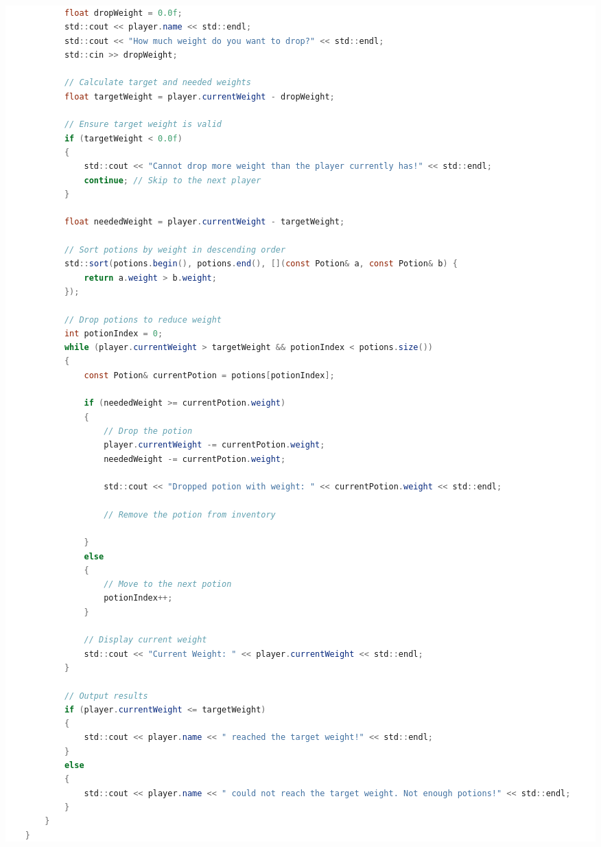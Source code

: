 ```cs
            float dropWeight = 0.0f;
            std::cout << player.name << std::endl;
            std::cout << "How much weight do you want to drop?" << std::endl;
            std::cin >> dropWeight;
    
            // Calculate target and needed weights
            float targetWeight = player.currentWeight - dropWeight;
    
            // Ensure target weight is valid
            if (targetWeight < 0.0f)
            {
                std::cout << "Cannot drop more weight than the player currently has!" << std::endl;
                continue; // Skip to the next player
            }
    
            float neededWeight = player.currentWeight - targetWeight;
    
            // Sort potions by weight in descending order
            std::sort(potions.begin(), potions.end(), [](const Potion& a, const Potion& b) {
                return a.weight > b.weight;
            });
    
            // Drop potions to reduce weight
            int potionIndex = 0;
            while (player.currentWeight > targetWeight && potionIndex < potions.size())
            {
                const Potion& currentPotion = potions[potionIndex];
    
                if (neededWeight >= currentPotion.weight)
                {
                    // Drop the potion
                    player.currentWeight -= currentPotion.weight;
                    neededWeight -= currentPotion.weight;
    
                    std::cout << "Dropped potion with weight: " << currentPotion.weight << std::endl;
    
                    // Remove the potion from inventory
                    
                }
                else
                {
                    // Move to the next potion
                    potionIndex++;
                }
    
                // Display current weight
                std::cout << "Current Weight: " << player.currentWeight << std::endl;
            }
    
            // Output results
            if (player.currentWeight <= targetWeight)
            {
                std::cout << player.name << " reached the target weight!" << std::endl;
            }
            else
            {
                std::cout << player.name << " could not reach the target weight. Not enough potions!" << std::endl;
            }
        }
    }
```